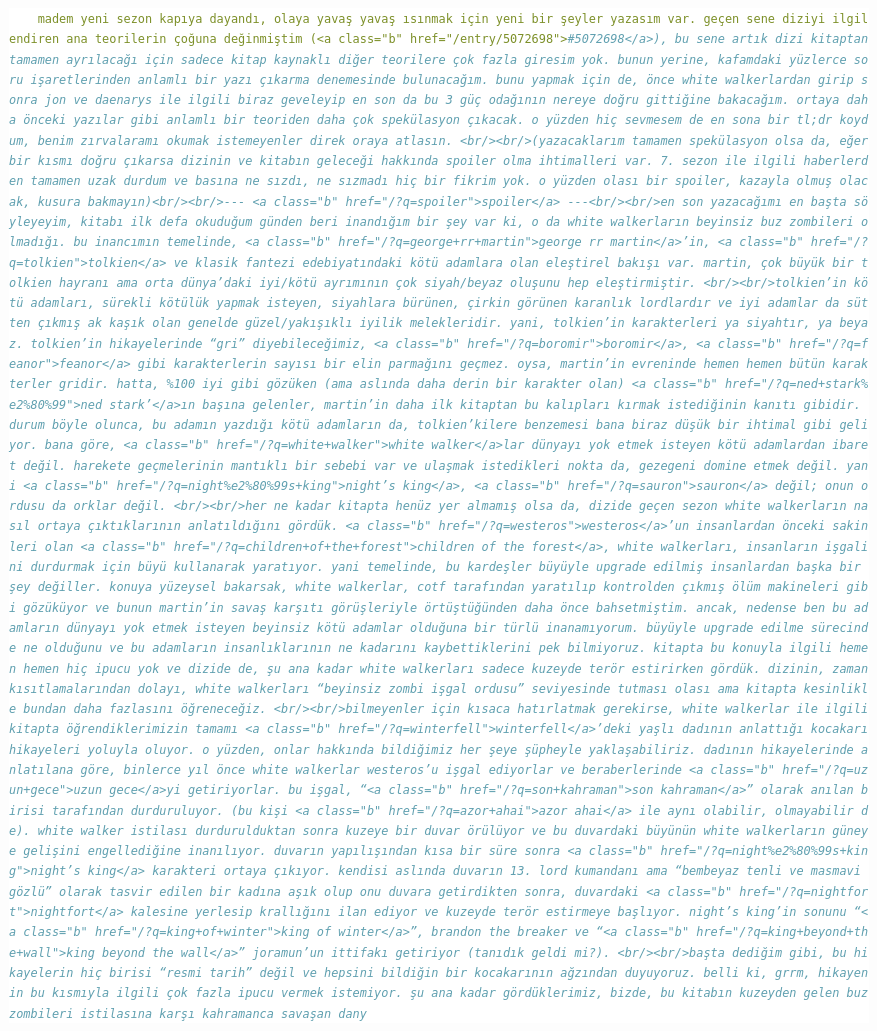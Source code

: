 ```yaml
    madem yeni sezon kapıya dayandı, olaya yavaş yavaş ısınmak için yeni bir şeyler yazasım var. geçen sene diziyi ilgilendiren ana teorilerin çoğuna değinmiştim (<a class="b" href="/entry/5072698">#5072698</a>), bu sene artık dizi kitaptan tamamen ayrılacağı için sadece kitap kaynaklı diğer teorilere çok fazla giresim yok. bunun yerine, kafamdaki yüzlerce soru işaretlerinden anlamlı bir yazı çıkarma denemesinde bulunacağım. bunu yapmak için de, önce white walkerlardan girip sonra jon ve daenarys ile ilgili biraz geveleyip en son da bu 3 güç odağının nereye doğru gittiğine bakacağım. ortaya daha önceki yazılar gibi anlamlı bir teoriden daha çok spekülasyon çıkacak. o yüzden hiç sevmesem de en sona bir tl;dr koydum, benim zırvalaramı okumak istemeyenler direk oraya atlasın. <br/><br/>(yazacaklarım tamamen spekülasyon olsa da, eğer bir kısmı doğru çıkarsa dizinin ve kitabın geleceği hakkında spoiler olma ihtimalleri var. 7. sezon ile ilgili haberlerden tamamen uzak durdum ve basına ne sızdı, ne sızmadı hiç bir fikrim yok. o yüzden olası bir spoiler, kazayla olmuş olacak, kusura bakmayın)<br/><br/>--- <a class="b" href="/?q=spoiler">spoiler</a> ---<br/><br/>en son yazacağımı en başta söyleyeyim, kitabı ilk defa okuduğum günden beri inandığım bir şey var ki, o da white walkerların beyinsiz buz zombileri olmadığı. bu inancımın temelinde, <a class="b" href="/?q=george+rr+martin">george rr martin</a>’in, <a class="b" href="/?q=tolkien">tolkien</a> ve klasik fantezi edebiyatındaki kötü adamlara olan eleştirel bakışı var. martin, çok büyük bir tolkien hayranı ama orta dünya’daki iyi/kötü ayrımının çok siyah/beyaz oluşunu hep eleştirmiştir. <br/><br/>tolkien’in kötü adamları, sürekli kötülük yapmak isteyen, siyahlara bürünen, çirkin görünen karanlık lordlardır ve iyi adamlar da sütten çıkmış ak kaşık olan genelde güzel/yakışıklı iyilik melekleridir. yani, tolkien’in karakterleri ya siyahtır, ya beyaz. tolkien’in hikayelerinde “gri” diyebileceğimiz, <a class="b" href="/?q=boromir">boromir</a>, <a class="b" href="/?q=feanor">feanor</a> gibi karakterlerin sayısı bir elin parmağını geçmez. oysa, martin’in evreninde hemen hemen bütün karakterler gridir. hatta, %100 iyi gibi gözüken (ama aslında daha derin bir karakter olan) <a class="b" href="/?q=ned+stark%e2%80%99">ned stark’</a>ın başına gelenler, martin’in daha ilk kitaptan bu kalıpları kırmak istediğinin kanıtı gibidir. durum böyle olunca, bu adamın yazdığı kötü adamların da, tolkien’kilere benzemesi bana biraz düşük bir ihtimal gibi geliyor. bana göre, <a class="b" href="/?q=white+walker">white walker</a>lar dünyayı yok etmek isteyen kötü adamlardan ibaret değil. harekete geçmelerinin mantıklı bir sebebi var ve ulaşmak istedikleri nokta da, gezegeni domine etmek değil. yani <a class="b" href="/?q=night%e2%80%99s+king">night’s king</a>, <a class="b" href="/?q=sauron">sauron</a> değil; onun ordusu da orklar değil. <br/><br/>her ne kadar kitapta henüz yer almamış olsa da, dizide geçen sezon white walkerların nasıl ortaya çıktıklarının anlatıldığını gördük. <a class="b" href="/?q=westeros">westeros</a>’un insanlardan önceki sakinleri olan <a class="b" href="/?q=children+of+the+forest">children of the forest</a>, white walkerları, insanların işgalini durdurmak için büyü kullanarak yaratıyor. yani temelinde, bu kardeşler büyüyle upgrade edilmiş insanlardan başka bir şey değiller. konuya yüzeysel bakarsak, white walkerlar, cotf tarafından yaratılıp kontrolden çıkmış ölüm makineleri gibi gözüküyor ve bunun martin’in savaş karşıtı görüşleriyle örtüştüğünden daha önce bahsetmiştim. ancak, nedense ben bu adamların dünyayı yok etmek isteyen beyinsiz kötü adamlar olduğuna bir türlü inanamıyorum. büyüyle upgrade edilme sürecinde ne olduğunu ve bu adamların insanlıklarının ne kadarını kaybettiklerini pek bilmiyoruz. kitapta bu konuyla ilgili hemen hemen hiç ipucu yok ve dizide de, şu ana kadar white walkerları sadece kuzeyde terör estirirken gördük. dizinin, zaman kısıtlamalarından dolayı, white walkerları “beyinsiz zombi işgal ordusu” seviyesinde tutması olası ama kitapta kesinlikle bundan daha fazlasını öğreneceğiz. <br/><br/>bilmeyenler için kısaca hatırlatmak gerekirse, white walkerlar ile ilgili kitapta öğrendiklerimizin tamamı <a class="b" href="/?q=winterfell">winterfell</a>’deki yaşlı dadının anlattığı kocakarı hikayeleri yoluyla oluyor. o yüzden, onlar hakkında bildiğimiz her şeye şüpheyle yaklaşabiliriz. dadının hikayelerinde anlatılana göre, binlerce yıl önce white walkerlar westeros’u işgal ediyorlar ve beraberlerinde <a class="b" href="/?q=uzun+gece">uzun gece</a>yi getiriyorlar. bu işgal, “<a class="b" href="/?q=son+kahraman">son kahraman</a>” olarak anılan birisi tarafından durduruluyor. (bu kişi <a class="b" href="/?q=azor+ahai">azor ahai</a> ile aynı olabilir, olmayabilir de). white walker istilası durdurulduktan sonra kuzeye bir duvar örülüyor ve bu duvardaki büyünün white walkerların güneye gelişini engellediğine inanılıyor. duvarın yapılışından kısa bir süre sonra <a class="b" href="/?q=night%e2%80%99s+king">night’s king</a> karakteri ortaya çıkıyor. kendisi aslında duvarın 13. lord kumandanı ama “bembeyaz tenli ve masmavi gözlü” olarak tasvir edilen bir kadına aşık olup onu duvara getirdikten sonra, duvardaki <a class="b" href="/?q=nightfort">nightfort</a> kalesine yerlesip krallığını ilan ediyor ve kuzeyde terör estirmeye başlıyor. night’s king’in sonunu “<a class="b" href="/?q=king+of+winter">king of winter</a>”, brandon the breaker ve “<a class="b" href="/?q=king+beyond+the+wall">king beyond the wall</a>” joramun’un ittifakı getiriyor (tanıdık geldi mi?). <br/><br/>başta dediğim gibi, bu hikayelerin hiç birisi “resmi tarih” değil ve hepsini bildiğin bir kocakarının ağzından duyuyoruz. belli ki, grrm, hikayenin bu kısmıyla ilgili çok fazla ipucu vermek istemiyor. şu ana kadar gördüklerimiz, bizde, bu kitabın kuzeyden gelen buz zombileri istilasına karşı kahramanca savaşan dany
```